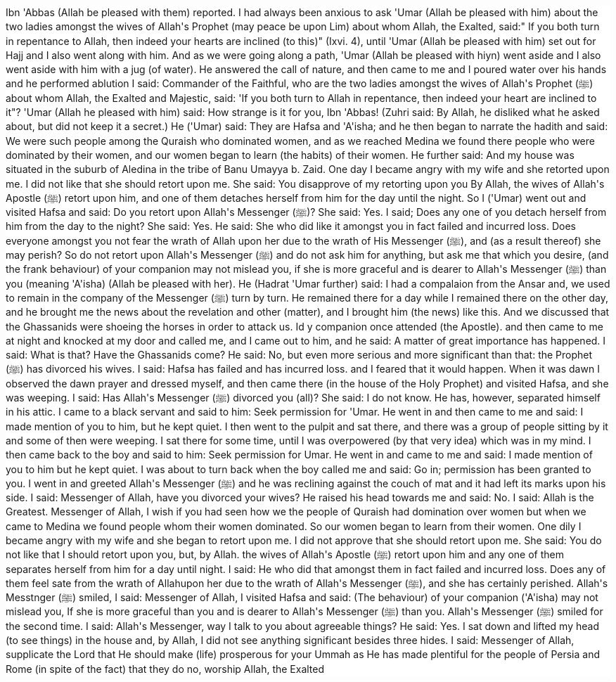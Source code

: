 Ibn 'Abbas (Allah be pleased with them) reported. I had always been anxious to ask 'Umar (Allah be pleased with him) about the two ladies amongst the wives of Allah's Prophet (may peace be upon Lim) about whom Allah, the Exalted, said:" If you both turn in repentance to Allah, then indeed your hearts are inclined (to this)" (Ixvi. 4), until 'Umar (Allah be pleased with him) set out for Hajj and I also went along with him. And as we were going along a path, 'Umar (Allah be pleased with hiyn) went aside and I also went aside with him with a jug (of water). He answered the call of nature, and then came to me and I poured water over his hands and he performed ablution I said: Commander of the Faithful, who are the two ladies amongst the wives of Allah's Prophet (ﷺ) about whom Allah, the Exalted and Majestic, said: 'If you both turn to Allah in repentance, then indeed your heart are inclined to it"? 'Umar (Allah he pleased with him) said: How strange is it for you, Ibn 'Abbas! (Zuhri said: By Allah, he disliked what he asked about, but did not keep it a secret.) He ('Umar) said: They are Hafsa and 'A'isha; and he then began to narrate the hadith and said: We were such people among the Quraish who dominated women, and as we reached Medina we found there people who were dominated by their women, and our women began to learn (the habits) of their women. He further said: And my house was situated in the suburb of Aledina in the tribe of Banu Umayya b. Zaid. One day I became angry with my wife and she retorted upon me. I did not like that she should retort upon me. She said: You disapprove of my retorting upon you By Allah, the wives of Allah's Apostle (ﷺ) retort upon him, and one of them detaches herself from him for the day until the night. So I ('Umar) went out and visited Hafsa and said: Do you retort upon Allah's Messenger (ﷺ)? She said: Yes. I said; Does any one of you detach herself from him from the day to the night? She said: Yes. He said: She who did like it amongst you in fact failed and incurred loss. Does everyone amongst you not fear the wrath of Allah upon her due to the wrath of His Messenger (ﷺ), and (as a result thereof) she may perish? So do not retort upon Allah's Messenger (ﷺ) and do not ask him for anything, but ask me that which you desire, (and the frank behaviour) of your companion may not mislead you, if she is more graceful and is dearer to Allah's Messenger (ﷺ) than you (meaning 'A'isha) (Allah be pleased with her). He (Hadrat 'Umar further) said: I had a compalaion from the Ansar and, we used to remain in the company of the Messenger (ﷺ) turn by turn. He remained there for a day while I remained there on the other day, and he brought me the news about the revelation and other (matter), and I brought him (the news) like this. And we discussed that the Ghassanids were shoeing the horses in order to attack us. Id y companion once attended (the Apostle). and then came to me at night and knocked at my door and called me, and I came out to him, and he said: A matter of great importance has happened. I said: What is that? Have the Ghassanids come? He said: No, but even more serious and more significant than that: the Prophet (ﷺ) has divorced his wives. I said: Hafsa has failed and has incurred loss. and I feared that it would happen. When it was dawn I observed the dawn prayer and dressed myself, and then came there (in the house of the Holy Prophet) and visited Hafsa, and she was weeping. I said: Has Allah's Messenger (ﷺ) divorced you (all)? She said: I do not know. He has, however, separated himself in his attic. I came to a black servant and said to him: Seek permission for 'Umar. He went in and then came to me and said: I made mention of you to him, but he kept quiet. I then went to the pulpit and sat there, and there was a group of people sitting by it and some of then were weeping. I sat there for some time, until I was overpowered (by that very idea) which was in my mind. I then came back to the boy and said to him: Seek permission for Umar. He went in and came to me and said: I made mention of you to him but he kept quiet. I was about to turn back when the boy called me and said: Go in; permission has been granted to you. I went in and greeted Allah's Messenger (ﷺ) and he was reclining against the couch of mat and it had left its marks upon his side. I said: Messenger of Allah, have you divorced your wives? He raised his head towards me and said: No. I said: Allah is the Greatest. Messenger of Allah, I wish if you had seen how we the people of Quraish had domination over women but when we came to Medina we found people whom their women dominated. So our women began to learn from their women. One dily I became angry with my wife and she began to retort upon me. I did not approve that she should retort upon me. She said: You do not like that I should retort upon you, but, by Allah. the wives of Allah's Apostle (ﷺ) retort upon him and any one of them separates herself from him for a day until night. I said: He who did that amongst them in fact failed and incurred loss. Does any of them feel sate from the wrath of Allahupon her due to the wrath of Allah's Messenger (ﷺ), and she has certainly perished. Allah's Messtnger (ﷺ) smiled, I said: Messenger of Allah, I visited Hafsa and said: (The behaviour) of your companion ('A'isha) may not mislead you, If she is more graceful than you and is dearer to Allah's Messenger (ﷺ) than you. Allah's Messenger (ﷺ) smiled for the second time. I said: Allah's Messenger, way I talk to you about agreeable things? He said: Yes. I sat down and lifted my head (to see things) in the house and, by Allah, I did not see anything significant besides three hides. I said: Messenger of Allah, supplicate the Lord that He should make (life) prosperous for your Ummah as He has made plentiful for the people of Persia and Rome (in spite of the fact) that they do no, worship Allah, the Exalted
